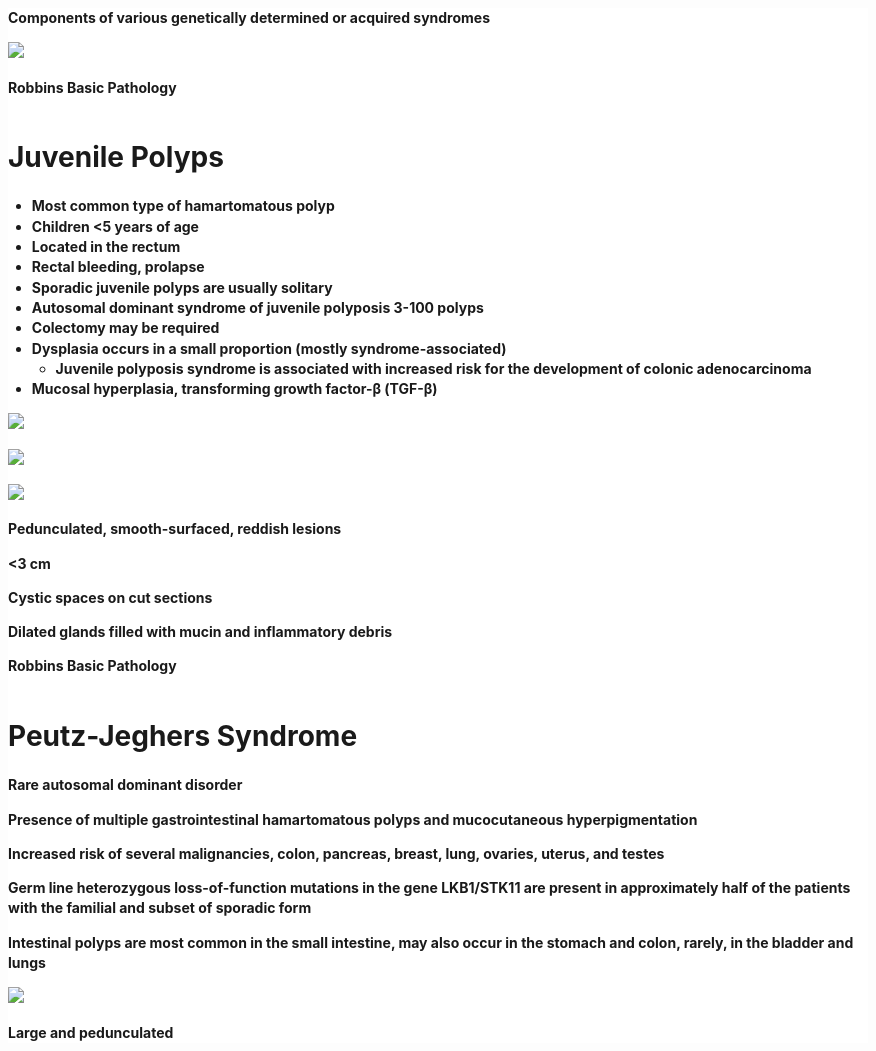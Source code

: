 __Components of various genetically determined or acquired syndromes__

![](img%5CTumors-of-Lower-GI-Tract7.png)

__Robbins Basic Pathology__

# Juvenile Polyps

* __Most common type of hamartomatous polyp__
* __Children <5 years of age__
* __Located in the rectum__
* __Rectal bleeding\, prolapse__
* __Sporadic juvenile polyps are usually solitary__
* __Autosomal dominant syndrome of juvenile polyposis 3\-100 polyps__
* __Colectomy may be required__
* __Dysplasia occurs in a small proportion \(mostly syndrome\-associated\)__
  * __Juvenile polyposis syndrome is associated with increased risk for the development of colonic adenocarcinoma__
* __Mucosal hyperplasia\, transforming growth factor\-β \(TGF\-β\)__

![](img%5CTumors-of-Lower-GI-Tract8.png)

![](img%5CTumors-of-Lower-GI-Tract9.png)

![](img%5CTumors-of-Lower-GI-Tract10.png)

__Pedunculated\, smooth\-surfaced\, reddish lesions__

__<3 cm__

__Cystic spaces on cut sections__

__Dilated glands filled with mucin and inflammatory debris__

__Robbins Basic Pathology__

# Peutz-Jeghers Syndrome

__Rare autosomal dominant disorder__

__Presence of multiple gastrointestinal hamartomatous polyps and mucocutaneous hyperpigmentation__

__Increased risk of several malignancies\, colon\, pancreas\, breast\, lung\, ovaries\, uterus\, and testes__

__Germ line heterozygous loss\-of\-function mutations in the gene LKB1/STK11 are present in approximately half of the patients with the familial and subset of sporadic form__

__Intestinal polyps are most common in the small intestine\, may also occur in the stomach and colon\, rarely\, in the bladder and lungs__

![](img%5CTumors-of-Lower-GI-Tract11.png)

__Large and pedunculated__
